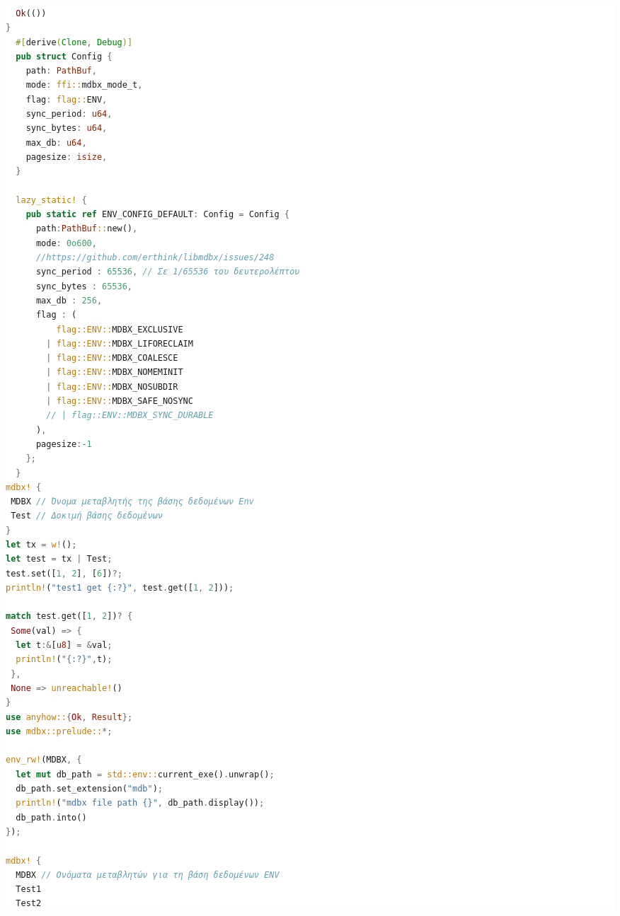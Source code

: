 ```rust
  Ok(())
}
  #[derive(Clone, Debug)]
  pub struct Config {
    path: PathBuf,
    mode: ffi::mdbx_mode_t,
    flag: flag::ENV,
    sync_period: u64,
    sync_bytes: u64,
    max_db: u64,
    pagesize: isize,
  }
  
  lazy_static! {
    pub static ref ENV_CONFIG_DEFAULT: Config = Config {
      path:PathBuf::new(),
      mode: 0o600,
      //https://github.com/erthink/libmdbx/issues/248
      sync_period : 65536, // Σε 1/65536 του δευτερολέπτου
      sync_bytes : 65536,
      max_db : 256,
      flag : (
          flag::ENV::MDBX_EXCLUSIVE
        | flag::ENV::MDBX_LIFORECLAIM
        | flag::ENV::MDBX_COALESCE
        | flag::ENV::MDBX_NOMEMINIT
        | flag::ENV::MDBX_NOSUBDIR
        | flag::ENV::MDBX_SAFE_NOSYNC
        // | flag::ENV::MDBX_SYNC_DURABLE
      ),
      pagesize:-1
    };
  }
mdbx! {
 MDBX // Όνομα μεταβλητής της βάσης δεδομένων Env
 Test // Δοκιμή βάσης δεδομένων
}
let tx = w!();
let test = tx | Test;
test.set([1, 2], [6])?;
println!("test1 get {:?}", test.get([1, 2]));

match test.get([1, 2])? {
 Some(val) => {
  let t:&[u8] = &val;
  println!("{:?}",t);
 },
 None => unreachable!()
}
use anyhow::{Ok, Result};
use mdbx::prelude::*;

env_rw!(MDBX, {
  let mut db_path = std::env::current_exe().unwrap();
  db_path.set_extension("mdb");
  println!("mdbx file path {}", db_path.display());
  db_path.into()
});

mdbx! {
  MDBX // Ονόματα μεταβλητών για τη βάση δεδομένων ENV
  Test1
  Test2
```